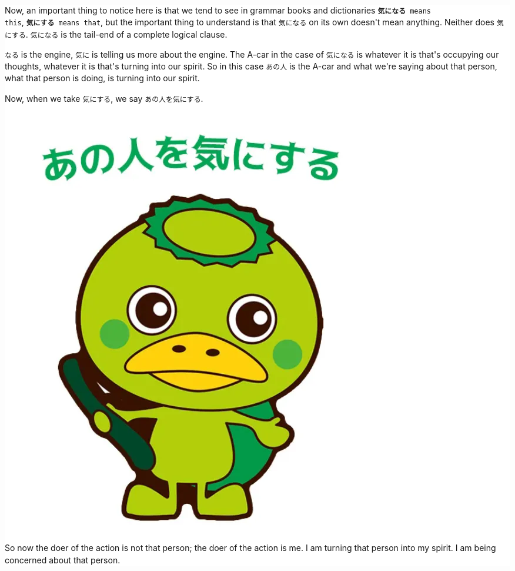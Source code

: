 Now, an important thing to notice here is that we tend to see in grammar books and dictionaries <code>**気になる** means this</code>, <code>**気にする** means that</code>, but the important thing to understand is that <code>気になる</code> on its own doesn't mean anything. Neither does <code>気にする</code>. <code>気になる</code> is the tail-end of a complete logical clause.

<code>なる</code> is the engine, <code>気に</code> is telling us more about the engine. The A-car in the case of <code>気になる</code> is whatever it is that's occupying our thoughts, whatever it is that's turning into our spirit. So in this case <code>あの人</code> is the A-car and what we're saying about that person, what that person is doing, is turning into our spirit.

Now, when we take <code>気にする</code>, we say <code>あの人を気にする</code>.

![](media/image896.webp)

So now the doer of the action is not that person; the doer of the action is me. I am turning that person into my spirit. I am being concerned about that person.
